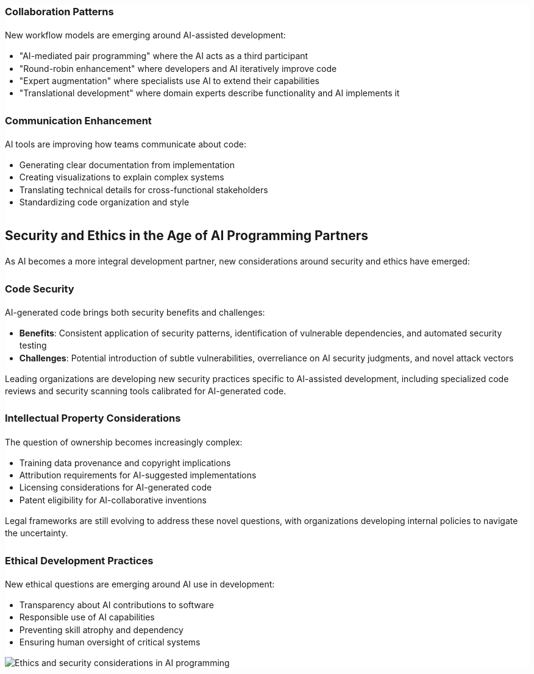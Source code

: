 ### Collaboration Patterns

New workflow models are emerging around AI-assisted development:
- "AI-mediated pair programming" where the AI acts as a third participant
- "Round-robin enhancement" where developers and AI iteratively improve code
- "Expert augmentation" where specialists use AI to extend their capabilities
- "Translational development" where domain experts describe functionality and AI implements it

### Communication Enhancement

AI tools are improving how teams communicate about code:
- Generating clear documentation from implementation
- Creating visualizations to explain complex systems
- Translating technical details for cross-functional stakeholders
- Standardizing code organization and style

## Security and Ethics in the Age of AI Programming Partners

As AI becomes a more integral development partner, new considerations around security and ethics have emerged:

### Code Security

AI-generated code brings both security benefits and challenges:
- **Benefits**: Consistent application of security patterns, identification of vulnerable dependencies, and automated security testing
- **Challenges**: Potential introduction of subtle vulnerabilities, overreliance on AI security judgments, and novel attack vectors

Leading organizations are developing new security practices specific to AI-assisted development, including specialized code reviews and security scanning tools calibrated for AI-generated code.

### Intellectual Property Considerations

The question of ownership becomes increasingly complex:
- Training data provenance and copyright implications
- Attribution requirements for AI-suggested implementations
- Licensing considerations for AI-generated code
- Patent eligibility for AI-collaborative inventions

Legal frameworks are still evolving to address these novel questions, with organizations developing internal policies to navigate the uncertainty.

### Ethical Development Practices

New ethical questions are emerging around AI use in development:
- Transparency about AI contributions to software
- Responsible use of AI capabilities
- Preventing skill atrophy and dependency
- Ensuring human oversight of critical systems

![Ethics and security considerations in AI programming](https://images.unsplash.com/photo-1614064548237-096d10bde5a5?w=800&auto=format&fit=crop)
